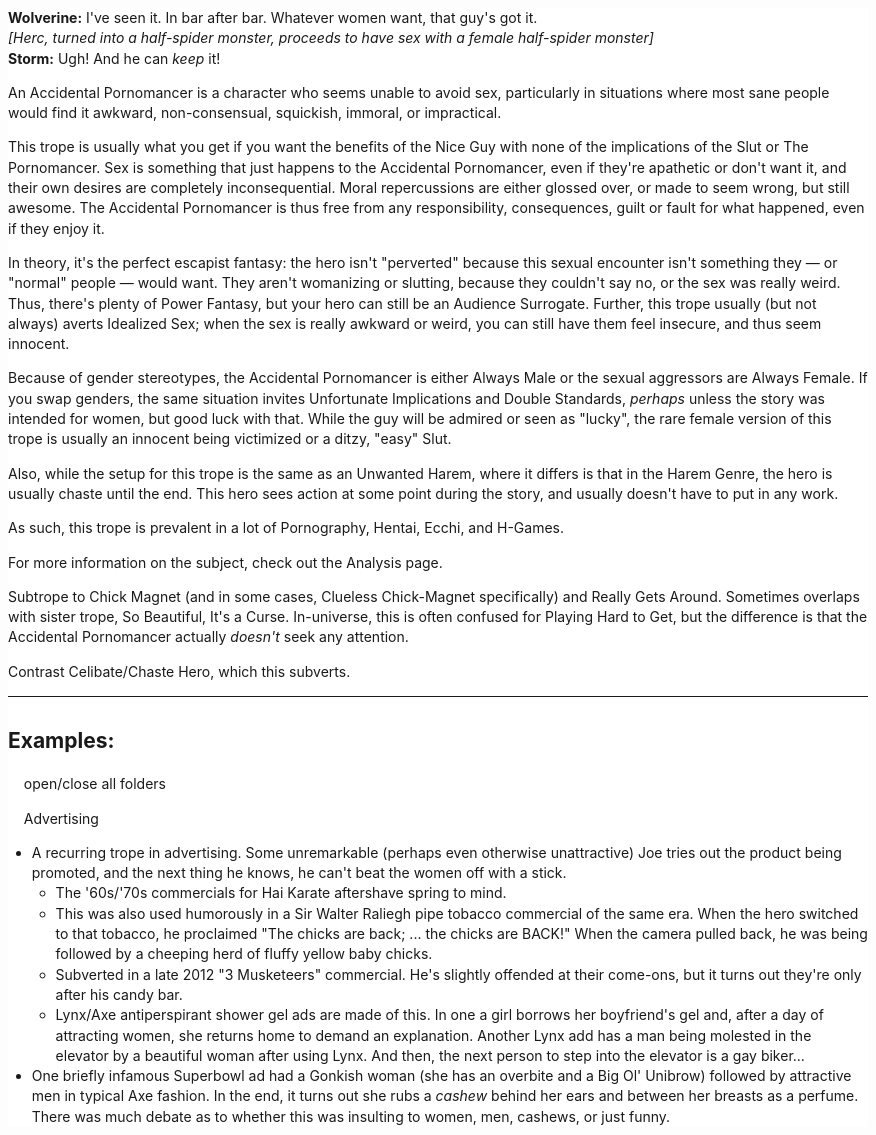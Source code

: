 **Wolverine:** I've seen it. In bar after bar. Whatever women want, that guy's got it.  
_\[Herc, turned into a half-spider monster, proceeds to have sex with a female half-spider monster\]_  
**Storm:** Ugh! And he can _keep_ it!

An Accidental Pornomancer is a character who seems unable to avoid sex, particularly in situations where most sane people would find it awkward, non-consensual, squickish, immoral, or impractical.

This trope is usually what you get if you want the benefits of the Nice Guy with none of the implications of the Slut or The Pornomancer. Sex is something that just happens to the Accidental Pornomancer, even if they're apathetic or don't want it, and their own desires are completely inconsequential. Moral repercussions are either glossed over, or made to seem wrong, but still awesome. The Accidental Pornomancer is thus free from any responsibility, consequences, guilt or fault for what happened, even if they enjoy it.

In theory, it's the perfect escapist fantasy: the hero isn't "perverted" because this sexual encounter isn't something they — or "normal" people — would want. They aren't womanizing or slutting, because they couldn't say no, or the sex was really weird. Thus, there's plenty of Power Fantasy, but your hero can still be an Audience Surrogate. Further, this trope usually (but not always) averts Idealized Sex; when the sex is really awkward or weird, you can still have them feel insecure, and thus seem innocent.

Because of gender stereotypes, the Accidental Pornomancer is either Always Male or the sexual aggressors are Always Female. If you swap genders, the same situation invites Unfortunate Implications and Double Standards, _perhaps_ unless the story was intended for women, but good luck with that. While the guy will be admired or seen as "lucky", the rare female version of this trope is usually an innocent being victimized or a ditzy, "easy" Slut.

Also, while the setup for this trope is the same as an Unwanted Harem, where it differs is that in the Harem Genre, the hero is usually chaste until the end. This hero sees action at some point during the story, and usually doesn't have to put in any work.

As such, this trope is prevalent in a lot of Pornography, Hentai, Ecchi, and H-Games.

For more information on the subject, check out the Analysis page.

Subtrope to Chick Magnet (and in some cases, Clueless Chick-Magnet specifically) and Really Gets Around. Sometimes overlaps with sister trope, So Beautiful, It's a Curse. In-universe, this is often confused for Playing Hard to Get, but the difference is that the Accidental Pornomancer actually _doesn't_ seek any attention.

Contrast Celibate/Chaste Hero, which this subverts.

___

## Examples:

    open/close all folders 

    Advertising 

-   A recurring trope in advertising. Some unremarkable (perhaps even otherwise unattractive) Joe tries out the product being promoted, and the next thing he knows, he can't beat the women off with a stick.
    -   The '60s/'70s commercials for Hai Karate aftershave spring to mind.
    -   This was also used humorously in a Sir Walter Raliegh pipe tobacco commercial of the same era. When the hero switched to that tobacco, he proclaimed "The chicks are back; ... the chicks are BACK!" When the camera pulled back, he was being followed by a cheeping herd of fluffy yellow baby chicks.
    -   Subverted in a late 2012 "3 Musketeers" commercial. He's slightly offended at their come-ons, but it turns out they're only after his candy bar.
    -   Lynx/Axe antiperspirant shower gel ads are made of this. In one a girl borrows her boyfriend's gel and, after a day of attracting women, she returns home to demand an explanation. Another Lynx add has a man being molested in the elevator by a beautiful woman after using Lynx. And then, the next person to step into the elevator is a gay biker...
-   One briefly infamous Superbowl ad had a Gonkish woman (she has an overbite and a Big Ol' Unibrow) followed by attractive men in typical Axe fashion. In the end, it turns out she rubs a _cashew_ behind her ears and between her breasts as a perfume. There was much debate as to whether this was insulting to women, men, cashews, or just funny.